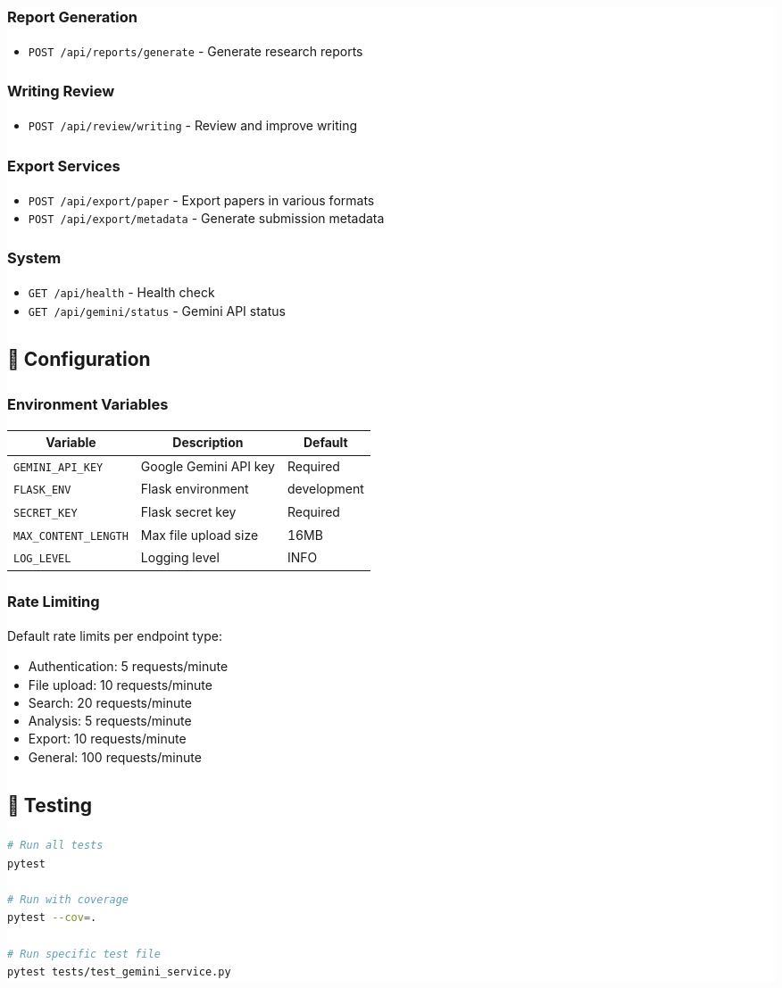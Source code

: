 ### Report Generation
- `POST /api/reports/generate` - Generate research reports

### Writing Review
- `POST /api/review/writing` - Review and improve writing

### Export Services
- `POST /api/export/paper` - Export papers in various formats
- `POST /api/export/metadata` - Generate submission metadata

### System
- `GET /api/health` - Health check
- `GET /api/gemini/status` - Gemini API status

## 🔧 Configuration

### Environment Variables

| Variable | Description | Default |
|----------|-------------|---------|
| `GEMINI_API_KEY` | Google Gemini API key | Required |
| `FLASK_ENV` | Flask environment | development |
| `SECRET_KEY` | Flask secret key | Required |
| `MAX_CONTENT_LENGTH` | Max file upload size | 16MB |
| `LOG_LEVEL` | Logging level | INFO |

### Rate Limiting

Default rate limits per endpoint type:
- Authentication: 5 requests/minute
- File upload: 10 requests/minute
- Search: 20 requests/minute
- Analysis: 5 requests/minute
- Export: 10 requests/minute
- General: 100 requests/minute

## 🧪 Testing

```bash
# Run all tests
pytest

# Run with coverage
pytest --cov=.

# Run specific test file
pytest tests/test_gemini_service.py
```
